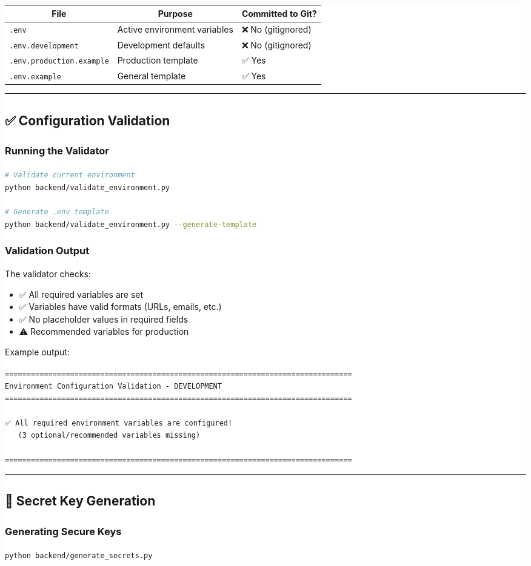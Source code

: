 | File | Purpose | Committed to Git? |
|------|---------|-------------------|
| `.env` | Active environment variables | ❌ No (gitignored) |
| `.env.development` | Development defaults | ❌ No (gitignored) |
| `.env.production.example` | Production template | ✅ Yes |
| `.env.example` | General template | ✅ Yes |

---

## ✅ Configuration Validation

### Running the Validator

```bash
# Validate current environment
python backend/validate_environment.py

# Generate .env template
python backend/validate_environment.py --generate-template
```

### Validation Output

The validator checks:
- ✅ All required variables are set
- ✅ Variables have valid formats (URLs, emails, etc.)
- ✅ No placeholder values in required fields
- ⚠️  Recommended variables for production

Example output:
```
================================================================================
Environment Configuration Validation - DEVELOPMENT
================================================================================

✅ All required environment variables are configured!
   (3 optional/recommended variables missing)

================================================================================
```

---

## 🔐 Secret Key Generation

### Generating Secure Keys

```bash
python backend/generate_secrets.py
```
